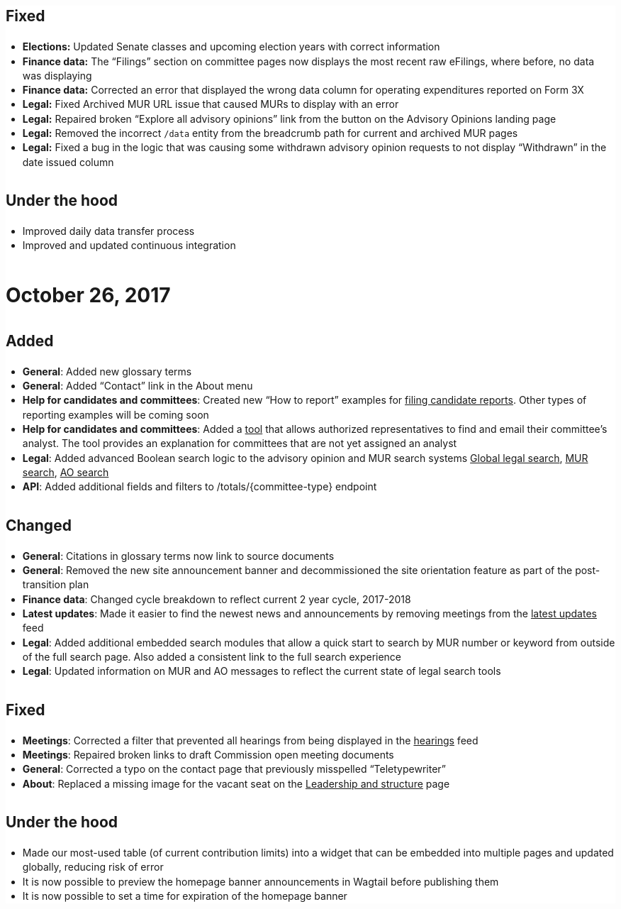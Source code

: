 ## Fixed
- **Elections:** Updated Senate classes and upcoming election years with correct information
- **Finance data:** The “Filings” section on committee pages now displays the most recent raw eFilings, where before, no data was displaying 
- **Finance data:** Corrected an error that displayed the wrong data column for operating expenditures reported on Form 3X
- **Legal:** Fixed Archived MUR URL issue that caused MURs to display with an error 
- **Legal:** Repaired broken “Explore all advisory opinions” link from the button on the Advisory Opinions landing page 
- **Legal:** Removed the incorrect `/data` entity from the breadcrumb path for current and archived MUR pages 
- **Legal:** Fixed a bug in the logic that was causing some withdrawn advisory opinion requests to not display “Withdrawn” in the date issued column

## Under the hood
- Improved daily data transfer process
- Improved and updated continuous integration

# October 26, 2017

## Added
- **General**: Added new glossary terms
- **General**: Added “Contact” link in the About menu
- **Help for candidates and committees**: Created new “How to report” examples for [filing candidate reports](https://www.fec.gov/help-candidates-and-committees/filing-reports/#reporting-examples). Other types of reporting examples will be coming soon
- **Help for candidates and committees**: Added a [tool](https://www.fec.gov/help-candidates-and-committees/question-rad/) that allows authorized representatives to find and email their committee’s analyst. The tool provides an explanation for committees that are not yet assigned an analyst
- **Legal**: Added advanced Boolean search logic to the advisory opinion and MUR search systems  [Global legal search](https://www.fec.gov/legal-resources/), [MUR search](https://www.fec.gov/data/legal/search/enforcement/), [AO search](https://www.fec.gov/data/legal/search/advisory_opinions/)
- **API**: Added additional fields and filters to /totals/{committee-type} endpoint
## Changed
- **General**: Citations in glossary terms now link to source documents
- **General**: Removed the new site announcement banner and decommissioned the site orientation feature as part of the post-transition plan 
- **Finance data**: Changed cycle breakdown to reflect current 2 year cycle, 2017-2018
- **Latest updates**: Made it easier to find the newest news and announcements by removing meetings from the [latest updates](https://www.fec.gov/updates) feed
- **Legal**: Added additional embedded search modules that allow a quick start to search by MUR number or keyword from outside of the full search page. Also added a consistent link to the full search experience
- **Legal**: Updated information on MUR and AO messages to reflect the current state of legal search tools
## Fixed
- **Meetings**: Corrected a filter that prevented all hearings from being displayed in the [hearings](https://www.fec.gov/meetings/?tab=hearings) feed
- **Meetings**: Repaired broken links to draft Commission open meeting documents
- **General**: Corrected a typo on the contact page that previously misspelled “Teletypewriter”
- **About**: Replaced a missing image for the vacant seat on the [Leadership and structure](https://www.fec.gov/about/leadership-and-structure/) page
## Under the hood
- Made our most-used table (of current contribution limits) into a widget that can be embedded into multiple pages and updated globally, reducing risk of error
- It is now possible to preview the homepage banner announcements in Wagtail before publishing them
- It is now possible to set a time for expiration of the homepage banner